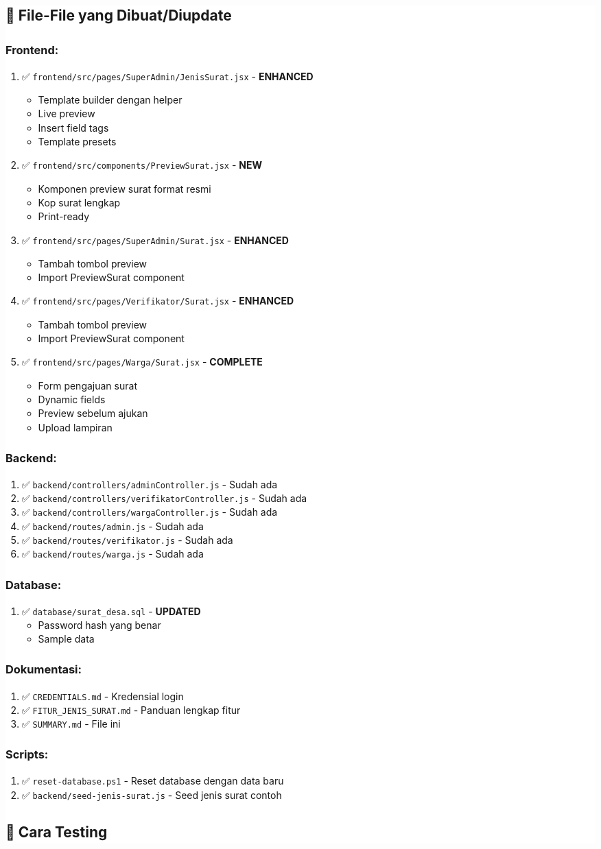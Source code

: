 ## 📁 File-File yang Dibuat/Diupdate

### Frontend:
1. ✅ `frontend/src/pages/SuperAdmin/JenisSurat.jsx` - **ENHANCED**
   - Template builder dengan helper
   - Live preview
   - Insert field tags
   - Template presets
   
2. ✅ `frontend/src/components/PreviewSurat.jsx` - **NEW**
   - Komponen preview surat format resmi
   - Kop surat lengkap
   - Print-ready
   
3. ✅ `frontend/src/pages/SuperAdmin/Surat.jsx` - **ENHANCED**
   - Tambah tombol preview
   - Import PreviewSurat component
   
4. ✅ `frontend/src/pages/Verifikator/Surat.jsx` - **ENHANCED**
   - Tambah tombol preview
   - Import PreviewSurat component
   
5. ✅ `frontend/src/pages/Warga/Surat.jsx` - **COMPLETE**
   - Form pengajuan surat
   - Dynamic fields
   - Preview sebelum ajukan
   - Upload lampiran

### Backend:
1. ✅ `backend/controllers/adminController.js` - Sudah ada
2. ✅ `backend/controllers/verifikatorController.js` - Sudah ada
3. ✅ `backend/controllers/wargaController.js` - Sudah ada
4. ✅ `backend/routes/admin.js` - Sudah ada
5. ✅ `backend/routes/verifikator.js` - Sudah ada
6. ✅ `backend/routes/warga.js` - Sudah ada

### Database:
1. ✅ `database/surat_desa.sql` - **UPDATED**
   - Password hash yang benar
   - Sample data

### Dokumentasi:
1. ✅ `CREDENTIALS.md` - Kredensial login
2. ✅ `FITUR_JENIS_SURAT.md` - Panduan lengkap fitur
3. ✅ `SUMMARY.md` - File ini

### Scripts:
1. ✅ `reset-database.ps1` - Reset database dengan data baru
2. ✅ `backend/seed-jenis-surat.js` - Seed jenis surat contoh

## 🚀 Cara Testing
